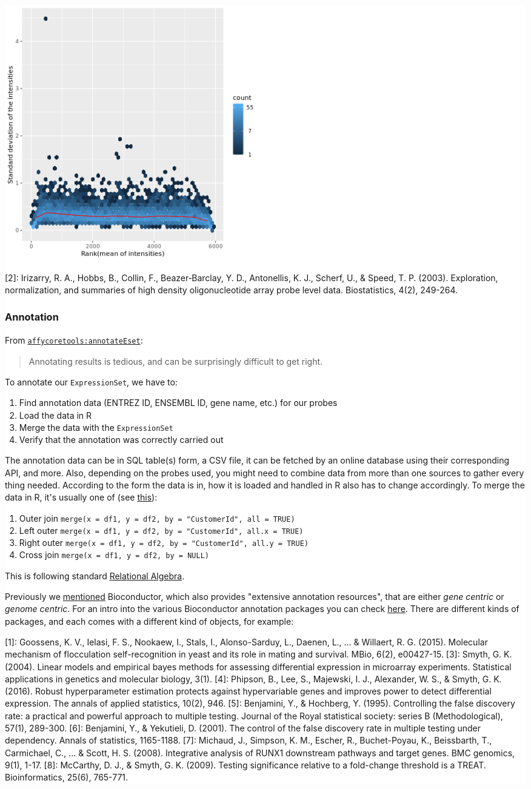   <img src="/differential-expression-analysis/qc/flocculation/qc-report-rma/msd.png" width="49%" /> 
</p>

[2]: Irizarry, R. A., Hobbs, B., Collin, F., Beazer‐Barclay, Y. D., Antonellis, K. J., Scherf, U., & Speed, T. P. (2003). Exploration, normalization, and summaries of high density oligonucleotide array probe level data. Biostatistics, 4(2), 249-264.

### Annotation

From [`affycoretools:annotateEset`](https://www.rdocumentation.org/packages/affycoretools/versions/1.44.2/topics/annotateEset):

> Annotating results is tedious, and can be surprisingly difficult to get right.

To annotate our `ExpressionSet`, we have to:

1) Find annotation data (ENTREZ ID, ENSEMBL ID, gene name, etc.) for our probes
2) Load the data in R
3) Merge the data with the `ExpressionSet`
4) Verify that the annotation was correctly carried out

The annotation data can be in SQL table(s) form, a CSV file, it can be fetched by an online database using their corresponding API, and more. Also, depending on the probes used, you might need to combine data from more than one sources to gather every thing needed. According to the form the data is in, how it is loaded and handled in R also has to change accordingly. To merge the data in R, it's usually one of (see [this](https://stackoverflow.com/questions/1299871/how-to-join-merge-data-frames-inner-outer-left-right)):

1) Outer join `merge(x = df1, y = df2, by = "CustomerId", all = TRUE)`
2) Left outer `merge(x = df1, y = df2, by = "CustomerId", all.x = TRUE)`
3) Right outer `merge(x = df1, y = df2, by = "CustomerId", all.y = TRUE)`
4) Cross join `merge(x = df1, y = df2, by = NULL)`

This is following standard [Relational Algebra](https://www.wikiwand.com/en/Relational_algebra).

Previously we [mentioned](#bioconductor) Bioconductor, which also provides "extensive annotation resources", that are either _gene centric_ or _genome centric_. For an intro into the various Bioconductor annotation packages you can check [here](https://bioconductor.org/packages/release/bioc/vignettes/AnnotationDbi/inst/doc/IntroToAnnotationPackages.pdf). There are different kinds of packages, and each comes with a different kind of objects, for example:


[1]: Goossens, K. V., Ielasi, F. S., Nookaew, I., Stals, I., Alonso-Sarduy, L., Daenen, L., ... & Willaert, R. G. (2015). Molecular mechanism of flocculation self-recognition in yeast and its role in mating and survival. MBio, 6(2), e00427-15.
[3]: Smyth, G. K. (2004). Linear models and empirical bayes methods for assessing differential expression in microarray experiments. Statistical applications in genetics and molecular biology, 3(1).
[4]: Phipson, B., Lee, S., Majewski, I. J., Alexander, W. S., & Smyth, G. K. (2016). Robust hyperparameter estimation protects against hypervariable genes and improves power to detect differential expression. The annals of applied statistics, 10(2), 946.
[5]: Benjamini, Y., & Hochberg, Y. (1995). Controlling the false discovery rate: a practical and powerful approach to multiple testing. Journal of the Royal statistical society: series B (Methodological), 57(1), 289-300.
[6]: Benjamini, Y., & Yekutieli, D. (2001). The control of the false discovery rate in multiple testing under dependency. Annals of statistics, 1165-1188.
[7]: Michaud, J., Simpson, K. M., Escher, R., Buchet-Poyau, K., Beissbarth, T., Carmichael, C., ... & Scott, H. S. (2008). Integrative analysis of RUNX1 downstream pathways and target genes. BMC genomics, 9(1), 1-17.
[8]: McCarthy, D. J., & Smyth, G. K. (2009). Testing significance relative to a fold-change threshold is a TREAT. Bioinformatics, 25(6), 765-771.